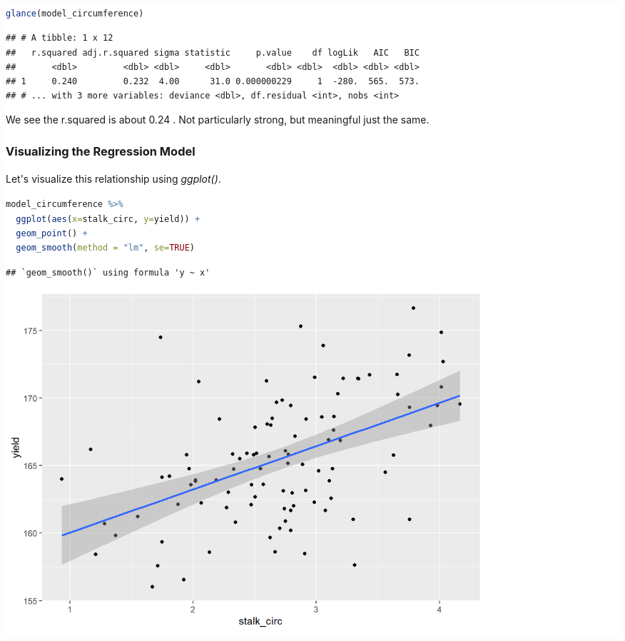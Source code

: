 ```r
glance(model_circumference)
```

```
## # A tibble: 1 x 12
##   r.squared adj.r.squared sigma statistic     p.value    df logLik   AIC   BIC
##       <dbl>         <dbl> <dbl>     <dbl>       <dbl> <dbl>  <dbl> <dbl> <dbl>
## 1     0.240         0.232  4.00      31.0 0.000000229     1  -280.  565.  573.
## # ... with 3 more variables: deviance <dbl>, df.residual <int>, nobs <int>
```

We see the r.squared is about 0.24 .  Not particularly strong, but meaningful just the same.

### Visualizing the Regression Model
Let's visualize this relationship using *ggplot()*.

```r
model_circumference %>%
  ggplot(aes(x=stalk_circ, y=yield)) +
  geom_point() +
  geom_smooth(method = "lm", se=TRUE)
```

```
## `geom_smooth()` using formula 'y ~ x'
```

<img src="10-Correlation-and_Simple-Regression_files/figure-html/unnamed-chunk-51-1.png" width="672" />
